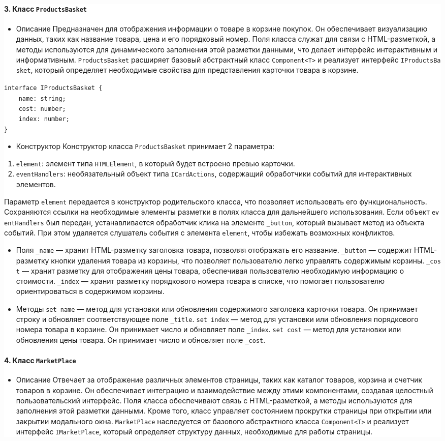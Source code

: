 #### 3. Класс `ProductsBasket`

+ Описание
  Предназначен для отображения информации о товаре в корзине покупок. Он обеспечивает визуализацию данных, таких как название товара, цена и его порядковый номер.
  Поля класса служат для связи с HTML-разметкой, а методы используются для динамического заполнения этой разметки данными, что делает интерфейс интерактивным и информативным.
  `ProductsBasket` расширяет базовый абстрактный класс `Component<T>` и реализует интерфейс `IProductsBasket`, который определяет необходимые свойства для представления карточки товара в корзине.

```tsx
interface IProductsBasket {
	name: string;
	cost: number;
	index: number;
}
```

+ Конструктор
  Конструктор класса `ProductsBasket` принимает 2 параметра:
1. `element`: элемент типа `HTMLElement`, в который будет встроено превью карточки.
2. `eventHandlers`: необязательный объект типа `ICardActions`, содержащий обработчики событий для интерактивных элементов.

Параметр `element` передается в конструктор родительского класса, что позволяет использовать его функциональность.
Сохраняются ссылки на необходимые элементы разметки в полях класса для дальнейшего использования.
Если объект `eventHandlers` был передан, устанавливается обработчик клика на элементе `_button`, который вызывает метод из объекта событий. При этом удаляется слушатель события с элемента `element`, чтобы избежать возможных конфликтов.

+ Поля
  `_name` — хранит HTML-разметку заголовка товара, позволяя отображать его название.
  `_button` — содержит HTML-разметку кнопки удаления товара из корзины, что позволяет пользователю легко управлять содержимым корзины.
  `_cost` — хранит разметку для отображения цены товара, обеспечивая пользователю необходимую информацию о стоимости.
  `_index` — хранит разметку порядкового номера товара в списке, что помогает пользователю ориентироваться в содержимом корзины.

+ Методы
  `set name` — метод для установки или обновления содержимого заголовка карточки товара. Он принимает строку и обновляет соответствующее поле `_title`.
  `set index` — метод для установки или обновления порядкового номера товара в корзине. Он принимает число и обновляет поле `_index`.
  `set cost` — метод для установки или обновления цены товара. Он принимает число и обновляет поле `_cost`.

#### 4. Класс `MarketPlace`
+ Описание
  Отвечает за отображение различных элементов страницы, таких как каталог товаров, корзина и счетчик товаров в корзине. Он обеспечивает интеграцию и взаимодействие между этими компонентами, создавая целостный пользовательский интерфейс.
  Поля класса обеспечивают связь с HTML-разметкой, а методы используются для заполнения этой разметки данными. Кроме того, класс управляет состоянием прокрутки страницы при открытии или закрытии модального окна.
  `MarketPlace` наследуется от базового абстрактного класса `Component<T>` и реализует интерфейс `IMarketPlace`, который определяет структуру данных, необходимые для работы страницы.

